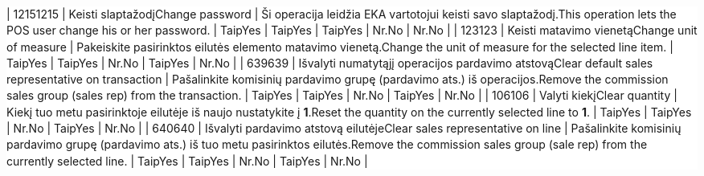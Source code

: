 | <span data-ttu-id="3b1b2-298">1215</span><span class="sxs-lookup"><span data-stu-id="3b1b2-298">1215</span></span> | <span data-ttu-id="3b1b2-299">Keisti slaptažodį</span><span class="sxs-lookup"><span data-stu-id="3b1b2-299">Change password</span></span> | <span data-ttu-id="3b1b2-300">Ši operacija leidžia EKA vartotojui keisti savo slaptažodį.</span><span class="sxs-lookup"><span data-stu-id="3b1b2-300">This operation lets the POS user change his or her password.</span></span> | <span data-ttu-id="3b1b2-301">Taip</span><span class="sxs-lookup"><span data-stu-id="3b1b2-301">Yes</span></span> | <span data-ttu-id="3b1b2-302">Taip</span><span class="sxs-lookup"><span data-stu-id="3b1b2-302">Yes</span></span> | <span data-ttu-id="3b1b2-303">Taip</span><span class="sxs-lookup"><span data-stu-id="3b1b2-303">Yes</span></span> | <span data-ttu-id="3b1b2-304">Nr.</span><span class="sxs-lookup"><span data-stu-id="3b1b2-304">No</span></span> | <span data-ttu-id="3b1b2-305">Nr.</span><span class="sxs-lookup"><span data-stu-id="3b1b2-305">No</span></span> |
| <span data-ttu-id="3b1b2-306">123</span><span class="sxs-lookup"><span data-stu-id="3b1b2-306">123</span></span> | <span data-ttu-id="3b1b2-307">Keisti matavimo vienetą</span><span class="sxs-lookup"><span data-stu-id="3b1b2-307">Change unit of measure</span></span> | <span data-ttu-id="3b1b2-308">Pakeiskite pasirinktos eilutės elemento matavimo vienetą.</span><span class="sxs-lookup"><span data-stu-id="3b1b2-308">Change the unit of measure for the selected line item.</span></span> | <span data-ttu-id="3b1b2-309">Taip</span><span class="sxs-lookup"><span data-stu-id="3b1b2-309">Yes</span></span> | <span data-ttu-id="3b1b2-310">Taip</span><span class="sxs-lookup"><span data-stu-id="3b1b2-310">Yes</span></span> | <span data-ttu-id="3b1b2-311">Nr.</span><span class="sxs-lookup"><span data-stu-id="3b1b2-311">No</span></span> | <span data-ttu-id="3b1b2-312">Taip</span><span class="sxs-lookup"><span data-stu-id="3b1b2-312">Yes</span></span> | <span data-ttu-id="3b1b2-313">Nr.</span><span class="sxs-lookup"><span data-stu-id="3b1b2-313">No</span></span> |
| <span data-ttu-id="3b1b2-314">639</span><span class="sxs-lookup"><span data-stu-id="3b1b2-314">639</span></span> | <span data-ttu-id="3b1b2-315">Išvalyti numatytąjį operacijos pardavimo atstovą</span><span class="sxs-lookup"><span data-stu-id="3b1b2-315">Clear default sales representative on transaction</span></span> | <span data-ttu-id="3b1b2-316">Pašalinkite komisinių pardavimo grupę (pardavimo ats.) iš operacijos.</span><span class="sxs-lookup"><span data-stu-id="3b1b2-316">Remove the commission sales group (sales rep) from the transaction.</span></span> | <span data-ttu-id="3b1b2-317">Taip</span><span class="sxs-lookup"><span data-stu-id="3b1b2-317">Yes</span></span> | <span data-ttu-id="3b1b2-318">Taip</span><span class="sxs-lookup"><span data-stu-id="3b1b2-318">Yes</span></span> | <span data-ttu-id="3b1b2-319">Nr.</span><span class="sxs-lookup"><span data-stu-id="3b1b2-319">No</span></span> | <span data-ttu-id="3b1b2-320">Taip</span><span class="sxs-lookup"><span data-stu-id="3b1b2-320">Yes</span></span> | <span data-ttu-id="3b1b2-321">Nr.</span><span class="sxs-lookup"><span data-stu-id="3b1b2-321">No</span></span> |
| <span data-ttu-id="3b1b2-322">106</span><span class="sxs-lookup"><span data-stu-id="3b1b2-322">106</span></span> | <span data-ttu-id="3b1b2-323">Valyti kiekį</span><span class="sxs-lookup"><span data-stu-id="3b1b2-323">Clear quantity</span></span> | <span data-ttu-id="3b1b2-324">Kiekį tuo metu pasirinktoje eilutėje iš naujo nustatykite į **1**.</span><span class="sxs-lookup"><span data-stu-id="3b1b2-324">Reset the quantity on the currently selected line to **1**.</span></span> | <span data-ttu-id="3b1b2-325">Taip</span><span class="sxs-lookup"><span data-stu-id="3b1b2-325">Yes</span></span> | <span data-ttu-id="3b1b2-326">Taip</span><span class="sxs-lookup"><span data-stu-id="3b1b2-326">Yes</span></span> | <span data-ttu-id="3b1b2-327">Nr.</span><span class="sxs-lookup"><span data-stu-id="3b1b2-327">No</span></span> | <span data-ttu-id="3b1b2-328">Taip</span><span class="sxs-lookup"><span data-stu-id="3b1b2-328">Yes</span></span> | <span data-ttu-id="3b1b2-329">Nr.</span><span class="sxs-lookup"><span data-stu-id="3b1b2-329">No</span></span> |
| <span data-ttu-id="3b1b2-330">640</span><span class="sxs-lookup"><span data-stu-id="3b1b2-330">640</span></span> | <span data-ttu-id="3b1b2-331">Išvalyti pardavimo atstovą eilutėje</span><span class="sxs-lookup"><span data-stu-id="3b1b2-331">Clear sales representative on line</span></span> | <span data-ttu-id="3b1b2-332">Pašalinkite komisinių pardavimo grupę (pardavimo ats.) iš tuo metu pasirinktos eilutės.</span><span class="sxs-lookup"><span data-stu-id="3b1b2-332">Remove the commission sales group (sale rep) from the currently selected line.</span></span> | <span data-ttu-id="3b1b2-333">Taip</span><span class="sxs-lookup"><span data-stu-id="3b1b2-333">Yes</span></span> | <span data-ttu-id="3b1b2-334">Taip</span><span class="sxs-lookup"><span data-stu-id="3b1b2-334">Yes</span></span> | <span data-ttu-id="3b1b2-335">Nr.</span><span class="sxs-lookup"><span data-stu-id="3b1b2-335">No</span></span> | <span data-ttu-id="3b1b2-336">Taip</span><span class="sxs-lookup"><span data-stu-id="3b1b2-336">Yes</span></span> | <span data-ttu-id="3b1b2-337">Nr.</span><span class="sxs-lookup"><span data-stu-id="3b1b2-337">No</span></span> |
